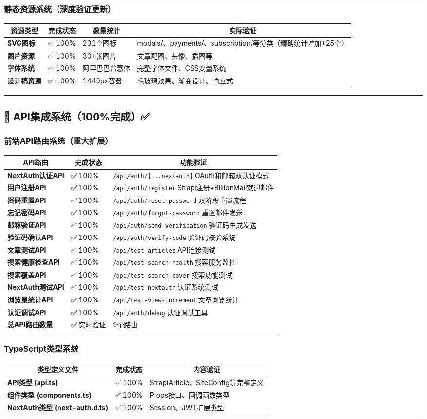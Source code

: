 ### 静态资源系统（深度验证更新）
| 资源类型 | 完成状态 | 数量统计 | 实际验证 |
|---------|---------|----------|----------|
| **SVG图标** | ✅ 100% | 231个图标 | modals/、payments/、subscription/等分类（精确统计增加+25个） |
| **图片资源** | ✅ 100% | 30+张图片 | 文章配图、头像、插图等 |
| **字体系统** | ✅ 100% | 阿里巴巴普惠体 | 完整字体文件、CSS变量系统 |
| **设计稿资源** | ✅ 100% | 1440px容器 | 毛玻璃效果、渐变设计、响应式 |

---

## 🔗 API集成系统（100%完成）✅

### 前端API路由系统（重大扩展）
| API路由 | 完成状态 | 功能验证 |
|---------|---------|----------|
| **NextAuth认证API** | ✅ 100% | `/api/auth/[...nextauth]` OAuth和邮箱双认证模式 |
| **用户注册API** | ✅ 100% | `/api/auth/register` Strapi注册+BillionMail欢迎邮件 |
| **密码重置API** | ✅ 100% | `/api/auth/reset-password` 双阶段重置流程 |
| **忘记密码API** | ✅ 100% | `/api/auth/forgot-password` 重置邮件发送 |
| **邮箱验证API** | ✅ 100% | `/api/auth/send-verification` 验证码生成发送 |
| **验证码确认API** | ✅ 100% | `/api/auth/verify-code` 验证码校验系统 |
| **文章测试API** | ✅ 100% | `/api/test-articles` API连接测试 |
| **搜索健康检查API** | ✅ 100% | `/api/test-search-health` 搜索服务监控 |
| **搜索覆盖API** | ✅ 100% | `/api/test-search-cover` 搜索功能测试 |
| **NextAuth测试API** | ✅ 100% | `/api/test-nextauth` 认证系统测试 |
| **浏览量统计API** | ✅ 100% | `/api/test-view-increment` 文章浏览统计 |
| **认证调试API** | ✅ 100% | `/api/auth/debug` 认证调试工具 |
| **总API路由数量** | ✅ 实时验证 | 9个路由 | 完整的认证、邮件、测试、搜索API体系（精确统计） |

### TypeScript类型系统
| 类型定义文件 | 完成状态 | 内容验证 |
|-------------|---------|----------|
| **API类型 (api.ts)** | ✅ 100% | StrapiArticle、SiteConfig等完整定义 |
| **组件类型 (components.ts)** | ✅ 100% | Props接口、回调函数类型 |
| **NextAuth类型 (next-auth.d.ts)** | ✅ 100% | Session、JWT扩展类型 |
